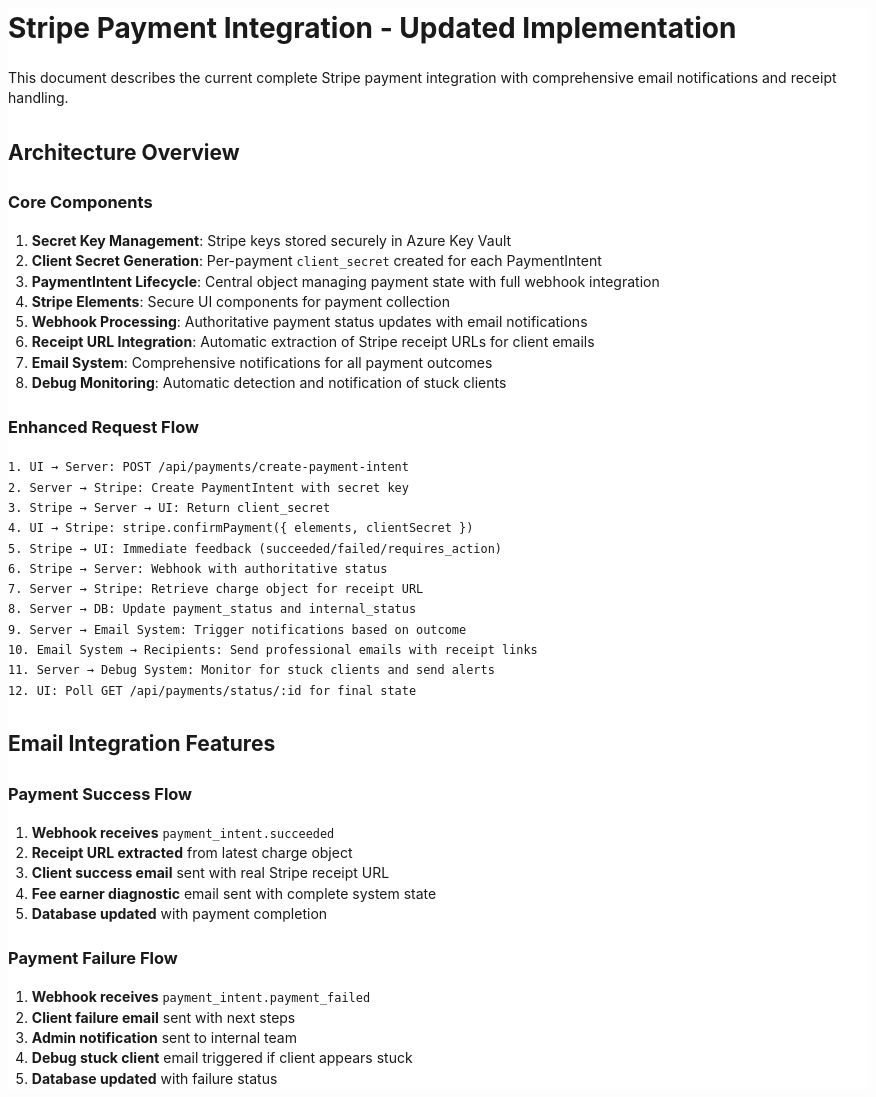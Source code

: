 # Stripe Payment Integration - Updated Implementation

This document describes the current complete Stripe payment integration with comprehensive email notifications and receipt handling.

## Architecture Overview

### Core Components

1. **Secret Key Management**: Stripe keys stored securely in Azure Key Vault
2. **Client Secret Generation**: Per-payment `client_secret` created for each PaymentIntent
3. **PaymentIntent Lifecycle**: Central object managing payment state with full webhook integration
4. **Stripe Elements**: Secure UI components for payment collection
5. **Webhook Processing**: Authoritative payment status updates with email notifications
6. **Receipt URL Integration**: Automatic extraction of Stripe receipt URLs for client emails
7. **Email System**: Comprehensive notifications for all payment outcomes
8. **Debug Monitoring**: Automatic detection and notification of stuck clients

### Enhanced Request Flow

```
1. UI → Server: POST /api/payments/create-payment-intent
2. Server → Stripe: Create PaymentIntent with secret key
3. Stripe → Server → UI: Return client_secret
4. UI → Stripe: stripe.confirmPayment({ elements, clientSecret })
5. Stripe → UI: Immediate feedback (succeeded/failed/requires_action)
6. Stripe → Server: Webhook with authoritative status
7. Server → Stripe: Retrieve charge object for receipt URL
8. Server → DB: Update payment_status and internal_status
9. Server → Email System: Trigger notifications based on outcome
10. Email System → Recipients: Send professional emails with receipt links
11. Server → Debug System: Monitor for stuck clients and send alerts
12. UI: Poll GET /api/payments/status/:id for final state
```

## Email Integration Features

### Payment Success Flow
1. **Webhook receives** `payment_intent.succeeded`
2. **Receipt URL extracted** from latest charge object
3. **Client success email** sent with real Stripe receipt URL
4. **Fee earner diagnostic** email sent with complete system state
5. **Database updated** with payment completion

### Payment Failure Flow
1. **Webhook receives** `payment_intent.payment_failed`
2. **Client failure email** sent with next steps
3. **Admin notification** sent to internal team
4. **Debug stuck client** email triggered if client appears stuck
5. **Database updated** with failure status
